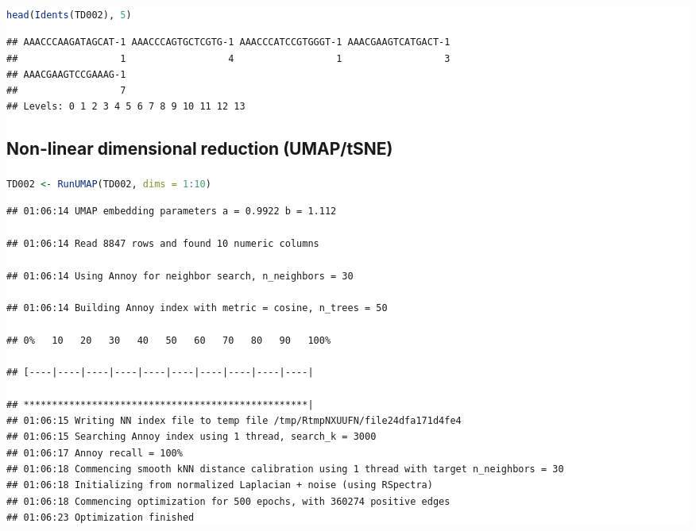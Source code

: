 ``` r
head(Idents(TD002), 5)
```

    ## AAACCCAAGATAGCAT-1 AAACCCAGTGCTCGTG-1 AAACCCATCCGTGGGT-1 AAACGAAGTCATGACT-1 
    ##                  1                  4                  1                  3 
    ## AAACGAAGTCCGAAAG-1 
    ##                  7 
    ## Levels: 0 1 2 3 4 5 6 7 8 9 10 11 12 13

## Non-linear dimensional reduction (UMAP/tSNE)

``` r
TD002 <- RunUMAP(TD002, dims = 1:10)
```

    ## 01:06:14 UMAP embedding parameters a = 0.9922 b = 1.112

    ## 01:06:14 Read 8847 rows and found 10 numeric columns

    ## 01:06:14 Using Annoy for neighbor search, n_neighbors = 30

    ## 01:06:14 Building Annoy index with metric = cosine, n_trees = 50

    ## 0%   10   20   30   40   50   60   70   80   90   100%

    ## [----|----|----|----|----|----|----|----|----|----|

    ## **************************************************|
    ## 01:06:15 Writing NN index file to temp file /tmp/RtmpNXUUFN/file24dfa171d4fe4
    ## 01:06:15 Searching Annoy index using 1 thread, search_k = 3000
    ## 01:06:17 Annoy recall = 100%
    ## 01:06:18 Commencing smooth kNN distance calibration using 1 thread with target n_neighbors = 30
    ## 01:06:18 Initializing from normalized Laplacian + noise (using RSpectra)
    ## 01:06:18 Commencing optimization for 500 epochs, with 360274 positive edges
    ## 01:06:23 Optimization finished
